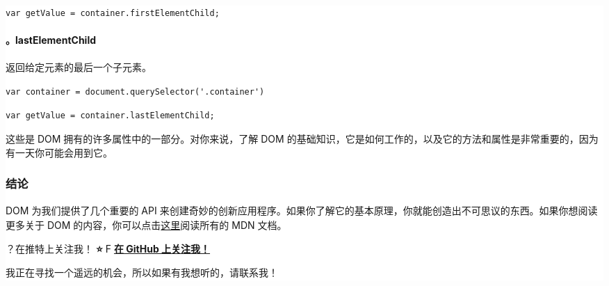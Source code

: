 ```
var getValue = container.firstElementChild;
```

#### 。lastElementChild

返回给定元素的最后一个子元素。

```
var container = document.querySelector('.container')
```

```
var getValue = container.lastElementChild;
```

这些是 DOM 拥有的许多属性中的一部分。对你来说，了解 DOM 的基础知识，它是如何工作的，以及它的方法和属性是非常重要的，因为有一天你可能会用到它。

### 结论

DOM 为我们提供了几个重要的 API 来创建奇妙的创新应用程序。如果你了解它的基本原理，你就能创造出不可思议的东西。如果你想阅读更多关于 DOM 的内容，你可以点击[这里](https://developer.mozilla.org/en-US/docs/Glossary/DOM)阅读所有的 MDN 文档。

？在推特上关注我！
**⭐** F [**在 GitHub 上关注我！**](https://github.com/leonardomso)

我正在寻找一个遥远的机会，所以如果有我想听的，请联系我！